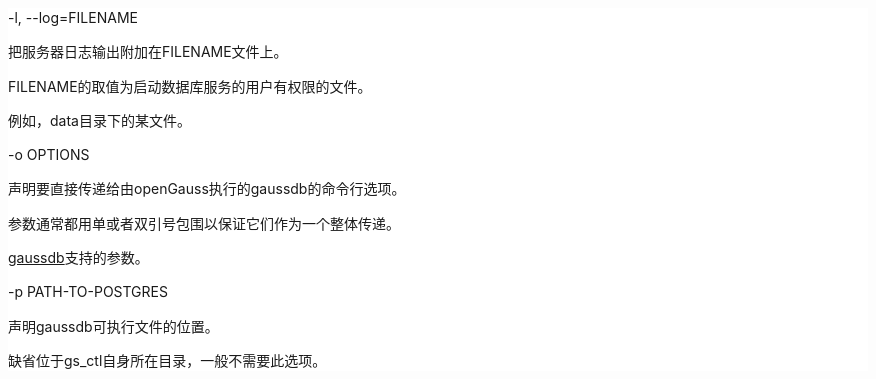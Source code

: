 <tr id="zh-cn_topic_0059777628_r8f755f6ca8bb430c8bc93b6be21aee87"><td class="cellrowborder" valign="top" width="21.38%" headers="mcps1.2.4.1.1 "><p id="zh-cn_topic_0059777628_adcc95d9ffcd54c76aed728963a6459b0"><a name="zh-cn_topic_0059777628_adcc95d9ffcd54c76aed728963a6459b0"></a><a name="zh-cn_topic_0059777628_adcc95d9ffcd54c76aed728963a6459b0"></a>-l, --log=FILENAME</p>
</td>
<td class="cellrowborder" valign="top" width="31.41%" headers="mcps1.2.4.1.2 "><p id="zh-cn_topic_0059777628_a9c59a13e823a4b87847dbd49870af20b"><a name="zh-cn_topic_0059777628_a9c59a13e823a4b87847dbd49870af20b"></a><a name="zh-cn_topic_0059777628_a9c59a13e823a4b87847dbd49870af20b"></a>把服务器日志输出附加在FILENAME文件上。</p>
</td>
<td class="cellrowborder" valign="top" width="47.21%" headers="mcps1.2.4.1.3 "><p id="zh-cn_topic_0059777628_a32570024fed54df39f2a465f7a0f7c0c"><a name="zh-cn_topic_0059777628_a32570024fed54df39f2a465f7a0f7c0c"></a><a name="zh-cn_topic_0059777628_a32570024fed54df39f2a465f7a0f7c0c"></a>FILENAME的取值为启动数据库服务的用户有权限的文件。</p>
<p id="zh-cn_topic_0059777628_a3c07cd58886744b8939f1e1fc612bac3"><a name="zh-cn_topic_0059777628_a3c07cd58886744b8939f1e1fc612bac3"></a><a name="zh-cn_topic_0059777628_a3c07cd58886744b8939f1e1fc612bac3"></a>例如，data目录下的某文件。</p>
</td>
</tr>
<tr id="zh-cn_topic_0059777628_rf8dad388443e4dba914ce4e5f7a3c107"><td class="cellrowborder" valign="top" width="21.38%" headers="mcps1.2.4.1.1 "><p id="zh-cn_topic_0059777628_a8f940255687342c484301bee3304d0ec"><a name="zh-cn_topic_0059777628_a8f940255687342c484301bee3304d0ec"></a><a name="zh-cn_topic_0059777628_a8f940255687342c484301bee3304d0ec"></a>-o OPTIONS</p>
</td>
<td class="cellrowborder" valign="top" width="31.41%" headers="mcps1.2.4.1.2 "><p id="zh-cn_topic_0059777628_a2345efd82ccf4eea9f9b79a70e62c29e"><a name="zh-cn_topic_0059777628_a2345efd82ccf4eea9f9b79a70e62c29e"></a><a name="zh-cn_topic_0059777628_a2345efd82ccf4eea9f9b79a70e62c29e"></a>声明要直接传递给由<span id="text076741883718"><a name="text076741883718"></a><a name="text076741883718"></a>openGauss</span>执行的gaussdb的命令行选项。</p>
<p id="zh-cn_topic_0059777628_a488d1701ff6344a69a773fb4ab82b9b6"><a name="zh-cn_topic_0059777628_a488d1701ff6344a69a773fb4ab82b9b6"></a><a name="zh-cn_topic_0059777628_a488d1701ff6344a69a773fb4ab82b9b6"></a>参数通常都用单或者双引号包围以保证它们作为一个整体传递。</p>
</td>
<td class="cellrowborder" valign="top" width="47.21%" headers="mcps1.2.4.1.3 "><p id="zh-cn_topic_0059777628_a2b9dcd6d15c046b89a02df0fc7bacd93"><a name="zh-cn_topic_0059777628_a2b9dcd6d15c046b89a02df0fc7bacd93"></a><a name="zh-cn_topic_0059777628_a2b9dcd6d15c046b89a02df0fc7bacd93"></a><a href="gaussdb.md">gaussdb</a>支持的参数。</p>
</td>
</tr>
<tr id="zh-cn_topic_0059777628_ra613cc55a1f04bd59cd73853322ae8ab"><td class="cellrowborder" valign="top" width="21.38%" headers="mcps1.2.4.1.1 "><p id="zh-cn_topic_0059777628_aef6eee5442074ecc93f82596ea94d5d6"><a name="zh-cn_topic_0059777628_aef6eee5442074ecc93f82596ea94d5d6"></a><a name="zh-cn_topic_0059777628_aef6eee5442074ecc93f82596ea94d5d6"></a>-p PATH-TO-POSTGRES</p>
</td>
<td class="cellrowborder" valign="top" width="31.41%" headers="mcps1.2.4.1.2 "><p id="zh-cn_topic_0059777628_aec524f247a2b452882655ed0d498acce"><a name="zh-cn_topic_0059777628_aec524f247a2b452882655ed0d498acce"></a><a name="zh-cn_topic_0059777628_aec524f247a2b452882655ed0d498acce"></a>声明gaussdb可执行文件的位置。</p>
</td>
<td class="cellrowborder" valign="top" width="47.21%" headers="mcps1.2.4.1.3 "><p id="zh-cn_topic_0059777628_a28061e2923834c0c9293440118b10948"><a name="zh-cn_topic_0059777628_a28061e2923834c0c9293440118b10948"></a><a name="zh-cn_topic_0059777628_a28061e2923834c0c9293440118b10948"></a>缺省位于gs_ctl自身所在目录，一般不需要此选项。</p>
</td>
</tr>
</tbody>
</table>
